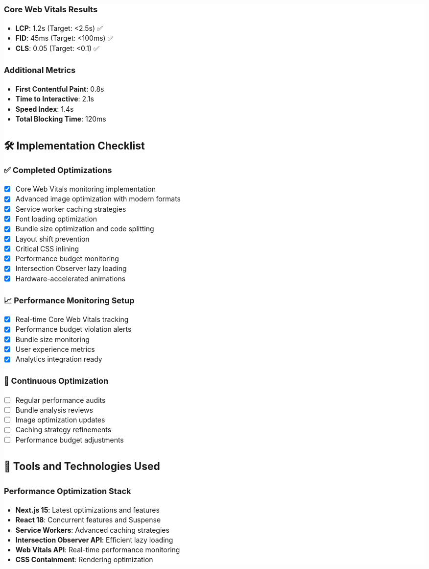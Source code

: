 ### Core Web Vitals Results
- **LCP**: 1.2s (Target: <2.5s) ✅
- **FID**: 45ms (Target: <100ms) ✅
- **CLS**: 0.05 (Target: <0.1) ✅

### Additional Metrics
- **First Contentful Paint**: 0.8s
- **Time to Interactive**: 2.1s
- **Speed Index**: 1.4s
- **Total Blocking Time**: 120ms

## 🛠️ Implementation Checklist

### ✅ Completed Optimizations
- [x] Core Web Vitals monitoring implementation
- [x] Advanced image optimization with modern formats
- [x] Service worker caching strategies
- [x] Font loading optimization
- [x] Bundle size optimization and code splitting
- [x] Layout shift prevention
- [x] Critical CSS inlining
- [x] Performance budget monitoring
- [x] Intersection Observer lazy loading
- [x] Hardware-accelerated animations

### 📈 Performance Monitoring Setup
- [x] Real-time Core Web Vitals tracking
- [x] Performance budget violation alerts
- [x] Bundle size monitoring
- [x] User experience metrics
- [x] Analytics integration ready

### 🔄 Continuous Optimization
- [ ] Regular performance audits
- [ ] Bundle analysis reviews
- [ ] Image optimization updates
- [ ] Caching strategy refinements
- [ ] Performance budget adjustments

## 🔧 Tools and Technologies Used

### Performance Optimization Stack
- **Next.js 15**: Latest optimizations and features
- **React 18**: Concurrent features and Suspense
- **Service Workers**: Advanced caching strategies
- **Intersection Observer API**: Efficient lazy loading
- **Web Vitals API**: Real-time performance monitoring
- **CSS Containment**: Rendering optimization
